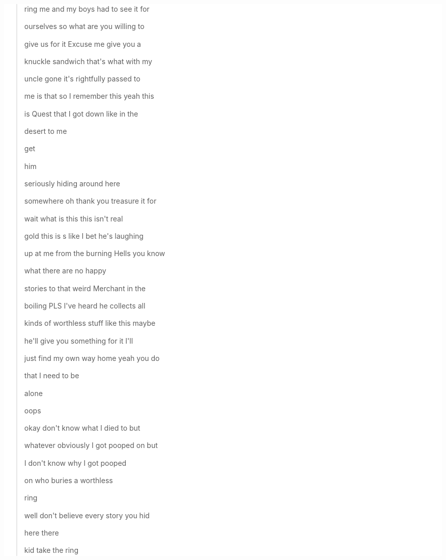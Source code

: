 > ring me and my boys had to see it for
>
> ourselves so what are you willing to
>
> give us for it Excuse me give you a
>
> knuckle sandwich that&#39;s what with my
>
> uncle gone it&#39;s rightfully passed to
>
> me is that so I remember this yeah this
>
> is Quest that I got down like in the
>
> desert to me
>
> get
>
> him
>
> seriously hiding around here
>
> somewhere oh thank you treasure it for
>
> wait what is this this isn&#39;t real
>
> gold this is s like I bet he&#39;s laughing
>
> up at me from the burning Hells you know
>
> what there are no happy
>
> stories to that weird Merchant in the
>
> boiling PLS I&#39;ve heard he collects all
>
> kinds of worthless stuff like this maybe
>
> he&#39;ll give you something for it I&#39;ll
>
> just find my own way home yeah you do
>
> that I need to be
>
> alone
>
> oops
>
> okay don&#39;t know what I died to but
>
> whatever obviously I got pooped on but
>
> I don&#39;t know why I got pooped
>
> on who buries a worthless
>
> ring
>
> well don&#39;t believe every story you hid
>
> here there
>
> kid take the ring
>